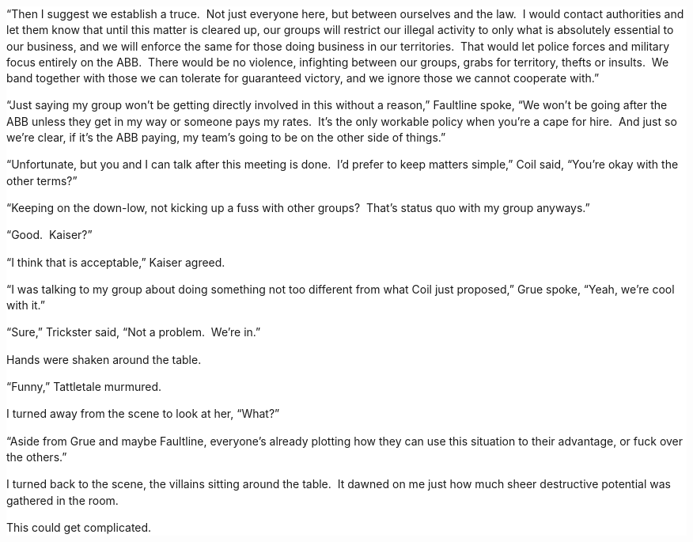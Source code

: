 “Then I suggest we establish a truce.  Not just everyone here, but between ourselves and the law.  I would contact authorities and let them know that until this matter is cleared up, our groups will restrict our illegal activity to only what is absolutely essential to our business, and we will enforce the same for those doing business in our territories.  That would let police forces and military focus entirely on the ABB.  There would be no violence, infighting between our groups, grabs for territory, thefts or insults.  We band together with those we can tolerate for guaranteed victory, and we ignore those we cannot cooperate with.”

“Just saying my group won’t be getting directly involved in this without a reason,” Faultline spoke, “We won’t be going after the ABB unless they get in my way or someone pays my rates.  It’s the only workable policy when you’re a cape for hire.  And just so we’re clear, if it’s the ABB paying, my team’s going to be on the other side of things.”

“Unfortunate, but you and I can talk after this meeting is done.  I’d prefer to keep matters simple,” Coil said, “You’re okay with the other terms?”

“Keeping on the down-low, not kicking up a fuss with other groups?  That’s status quo with my group anyways.”

“Good.  Kaiser?”

“I think that is acceptable,” Kaiser agreed.

“I was talking to my group about doing something not too different from what Coil just proposed,” Grue spoke, “Yeah, we’re cool with it.”

“Sure,” Trickster said, “Not a problem.  We’re in.”

Hands were shaken around the table.

“Funny,” Tattletale murmured.

I turned away from the scene to look at her, “What?”

“Aside from Grue and maybe Faultline, everyone’s already plotting how they can use this situation to their advantage, or fuck over the others.”

I turned back to the scene, the villains sitting around the table.  It dawned on me just how much sheer destructive potential was gathered in the room.

This could get complicated.
